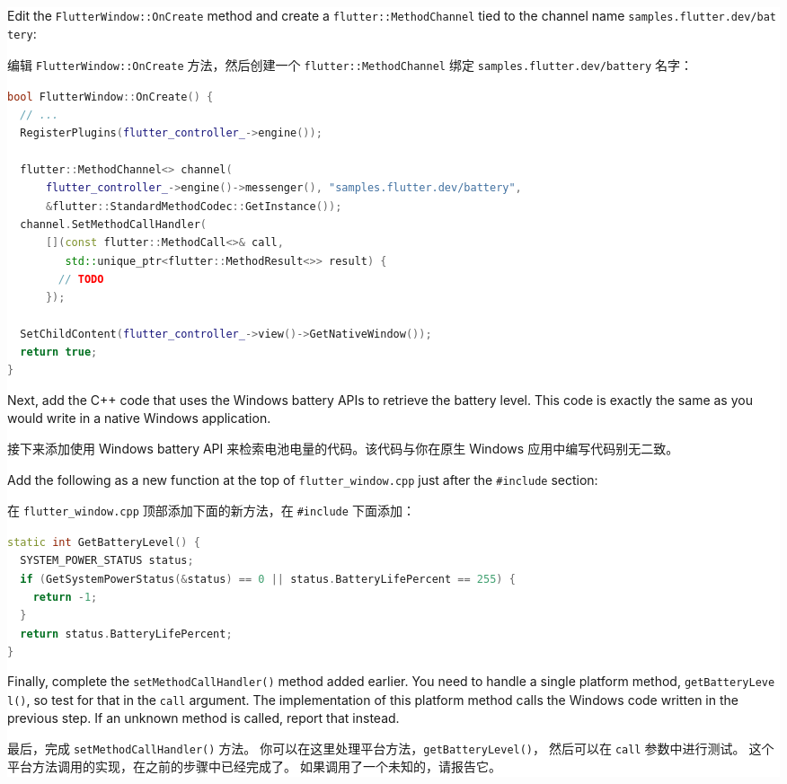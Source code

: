 Edit the `FlutterWindow::OnCreate` method and create
a `flutter::MethodChannel` tied to the channel name
`samples.flutter.dev/battery`:

编辑 `FlutterWindow::OnCreate` 方法，然后创建一个 `flutter::MethodChannel`
绑定 `samples.flutter.dev/battery` 名字：

```cpp title="flutter_window.cpp"
bool FlutterWindow::OnCreate() {
  // ...
  RegisterPlugins(flutter_controller_->engine());

  flutter::MethodChannel<> channel(
      flutter_controller_->engine()->messenger(), "samples.flutter.dev/battery",
      &flutter::StandardMethodCodec::GetInstance());
  channel.SetMethodCallHandler(
      [](const flutter::MethodCall<>& call,
         std::unique_ptr<flutter::MethodResult<>> result) {
        // TODO
      });

  SetChildContent(flutter_controller_->view()->GetNativeWindow());
  return true;
}
```

Next, add the C++ code that uses the Windows battery APIs to
retrieve the battery level. This code is exactly the same as
you would write in a native Windows application.

接下来添加使用 Windows battery API 来检索电池电量的代码。该代码与你在原生
Windows 应用中编写代码别无二致。

Add the following as a new function at the top of
`flutter_window.cpp` just after the `#include` section:

在 `flutter_window.cpp` 顶部添加下面的新方法，在 `#include` 下面添加：

```cpp title="flutter_window.cpp"
static int GetBatteryLevel() {
  SYSTEM_POWER_STATUS status;
  if (GetSystemPowerStatus(&status) == 0 || status.BatteryLifePercent == 255) {
    return -1;
  }
  return status.BatteryLifePercent;
}
```

Finally, complete the `setMethodCallHandler()` method added earlier.
You need to handle a single platform method, `getBatteryLevel()`,
so test for that in the `call` argument.
The implementation of this platform method calls
the Windows code written in the previous step. If an unknown method
is called, report that instead.

最后，完成 `setMethodCallHandler()` 方法。
你可以在这里处理平台方法，`getBatteryLevel()`，
然后可以在 `call` 参数中进行测试。
这个平台方法调用的实现，在之前的步骤中已经完成了。
如果调用了一个未知的，请报告它。
  